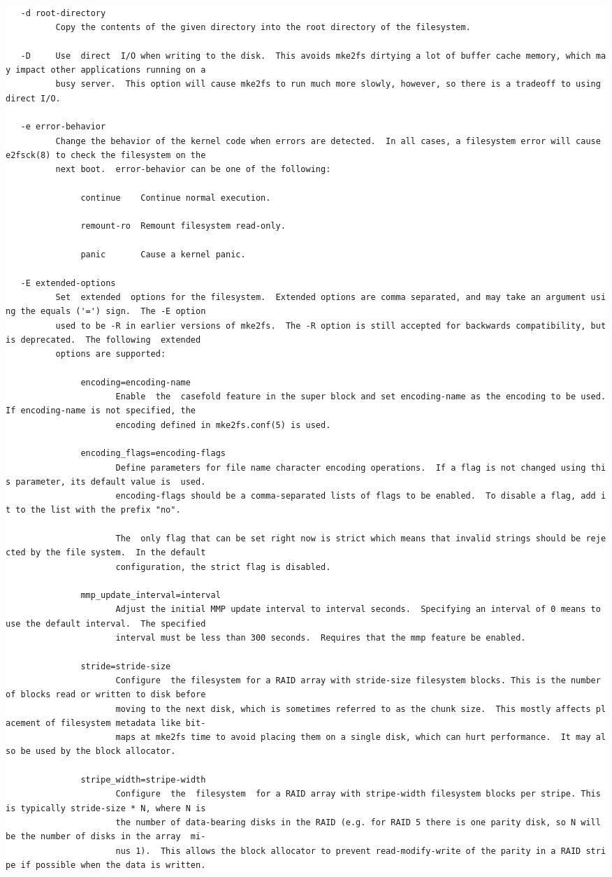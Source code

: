       -d root-directory
              Copy the contents of the given directory into the root directory of the filesystem.

       -D     Use  direct  I/O when writing to the disk.  This avoids mke2fs dirtying a lot of buffer cache memory, which may impact other applications running on a
              busy server.  This option will cause mke2fs to run much more slowly, however, so there is a tradeoff to using direct I/O.

       -e error-behavior
              Change the behavior of the kernel code when errors are detected.  In all cases, a filesystem error will cause e2fsck(8) to check the filesystem on the
              next boot.  error-behavior can be one of the following:

                   continue    Continue normal execution.

                   remount-ro  Remount filesystem read-only.

                   panic       Cause a kernel panic.

       -E extended-options
              Set  extended  options for the filesystem.  Extended options are comma separated, and may take an argument using the equals ('=') sign.  The -E option
              used to be -R in earlier versions of mke2fs.  The -R option is still accepted for backwards compatibility, but is deprecated.  The following  extended
              options are supported:

                   encoding=encoding-name
                          Enable  the  casefold feature in the super block and set encoding-name as the encoding to be used.  If encoding-name is not specified, the
                          encoding defined in mke2fs.conf(5) is used.

                   encoding_flags=encoding-flags
                          Define parameters for file name character encoding operations.  If a flag is not changed using this parameter, its default value is  used.
                          encoding-flags should be a comma-separated lists of flags to be enabled.  To disable a flag, add it to the list with the prefix "no".

                          The  only flag that can be set right now is strict which means that invalid strings should be rejected by the file system.  In the default
                          configuration, the strict flag is disabled.

                   mmp_update_interval=interval
                          Adjust the initial MMP update interval to interval seconds.  Specifying an interval of 0 means to use the default interval.  The specified
                          interval must be less than 300 seconds.  Requires that the mmp feature be enabled.

                   stride=stride-size
                          Configure  the filesystem for a RAID array with stride-size filesystem blocks. This is the number of blocks read or written to disk before
                          moving to the next disk, which is sometimes referred to as the chunk size.  This mostly affects placement of filesystem metadata like bit‐
                          maps at mke2fs time to avoid placing them on a single disk, which can hurt performance.  It may also be used by the block allocator.

                   stripe_width=stripe-width
                          Configure  the  filesystem  for a RAID array with stripe-width filesystem blocks per stripe. This is typically stride-size * N, where N is
                          the number of data-bearing disks in the RAID (e.g. for RAID 5 there is one parity disk, so N will be the number of disks in the array  mi‐
                          nus 1).  This allows the block allocator to prevent read-modify-write of the parity in a RAID stripe if possible when the data is written.
